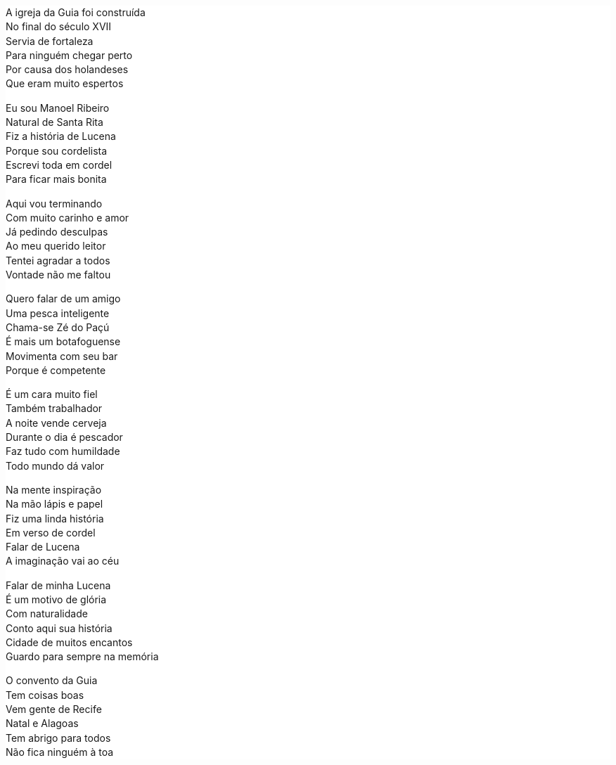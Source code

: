 A igreja da Guia foi construída  
No final do século XVII  
Servia de fortaleza  
Para ninguém chegar perto  
Por causa dos holandeses  
Que eram muito espertos  



Eu sou Manoel Ribeiro  
Natural de Santa Rita  
Fiz a história de Lucena  
Porque sou cordelista  
Escrevi toda em cordel  
Para ficar mais bonita  

Aqui vou terminando  
Com muito carinho e amor  
Já pedindo desculpas  
Ao meu querido leitor  
Tentei agradar a todos  
Vontade não me faltou  



Quero falar de um amigo  
Uma pesca inteligente  
Chama-se Zé do Paçú  
É mais um botafoguense  
Movimenta com seu bar  
Porque é competente  

É um cara muito fiel  
Também trabalhador  
A noite vende cerveja  
Durante o dia é pescador  
Faz tudo com humildade  
Todo mundo dá valor  

Na mente inspiração  
Na mão lápis e papel  
Fiz uma linda história  
Em verso de cordel  
Falar de Lucena  
A imaginação vai ao céu  

Falar de minha Lucena  
É um motivo de glória  
Com naturalidade  
Conto aqui sua história  
Cidade de muitos encantos  
Guardo para sempre na memória  



O convento da Guia  
Tem coisas boas  
Vem gente de Recife  
Natal e Alagoas  
Tem abrigo para todos  
Não fica ninguém à toa  

